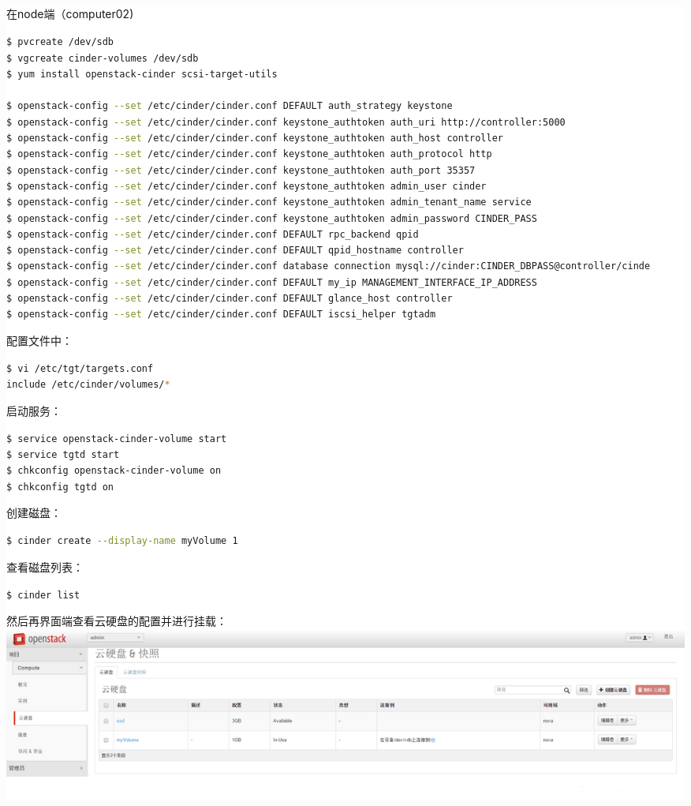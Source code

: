 ```bash
```

在node端（computer02)

```bash
$ pvcreate /dev/sdb
$ vgcreate cinder-volumes /dev/sdb
$ yum install openstack-cinder scsi-target-utils

$ openstack-config --set /etc/cinder/cinder.conf DEFAULT auth_strategy keystone
$ openstack-config --set /etc/cinder/cinder.conf keystone_authtoken auth_uri http://controller:5000
$ openstack-config --set /etc/cinder/cinder.conf keystone_authtoken auth_host controller
$ openstack-config --set /etc/cinder/cinder.conf keystone_authtoken auth_protocol http
$ openstack-config --set /etc/cinder/cinder.conf keystone_authtoken auth_port 35357
$ openstack-config --set /etc/cinder/cinder.conf keystone_authtoken admin_user cinder
$ openstack-config --set /etc/cinder/cinder.conf keystone_authtoken admin_tenant_name service
$ openstack-config --set /etc/cinder/cinder.conf keystone_authtoken admin_password CINDER_PASS
$ openstack-config --set /etc/cinder/cinder.conf DEFAULT rpc_backend qpid
$ openstack-config --set /etc/cinder/cinder.conf DEFAULT qpid_hostname controller
$ openstack-config --set /etc/cinder/cinder.conf database connection mysql://cinder:CINDER_DBPASS@controller/cinde
$ openstack-config --set /etc/cinder/cinder.conf DEFAULT my_ip MANAGEMENT_INTERFACE_IP_ADDRESS
$ openstack-config --set /etc/cinder/cinder.conf DEFAULT glance_host controller
$ openstack-config --set /etc/cinder/cinder.conf DEFAULT iscsi_helper tgtadm
```

配置文件中：

```bash
$ vi /etc/tgt/targets.conf
include /etc/cinder/volumes/*  
```

启动服务：
```bash
$ service openstack-cinder-volume start
$ service tgtd start
$ chkconfig openstack-cinder-volume on
$ chkconfig tgtd on
```

创建磁盘：
```bash
$ cinder create --display-name myVolume 1
```

查看磁盘列表：
```bash
$ cinder list
```

然后再界面端查看云硬盘的配置并进行挂载：
![openstack-dashboard-4](/images/openstack-dashboard-4.png)
